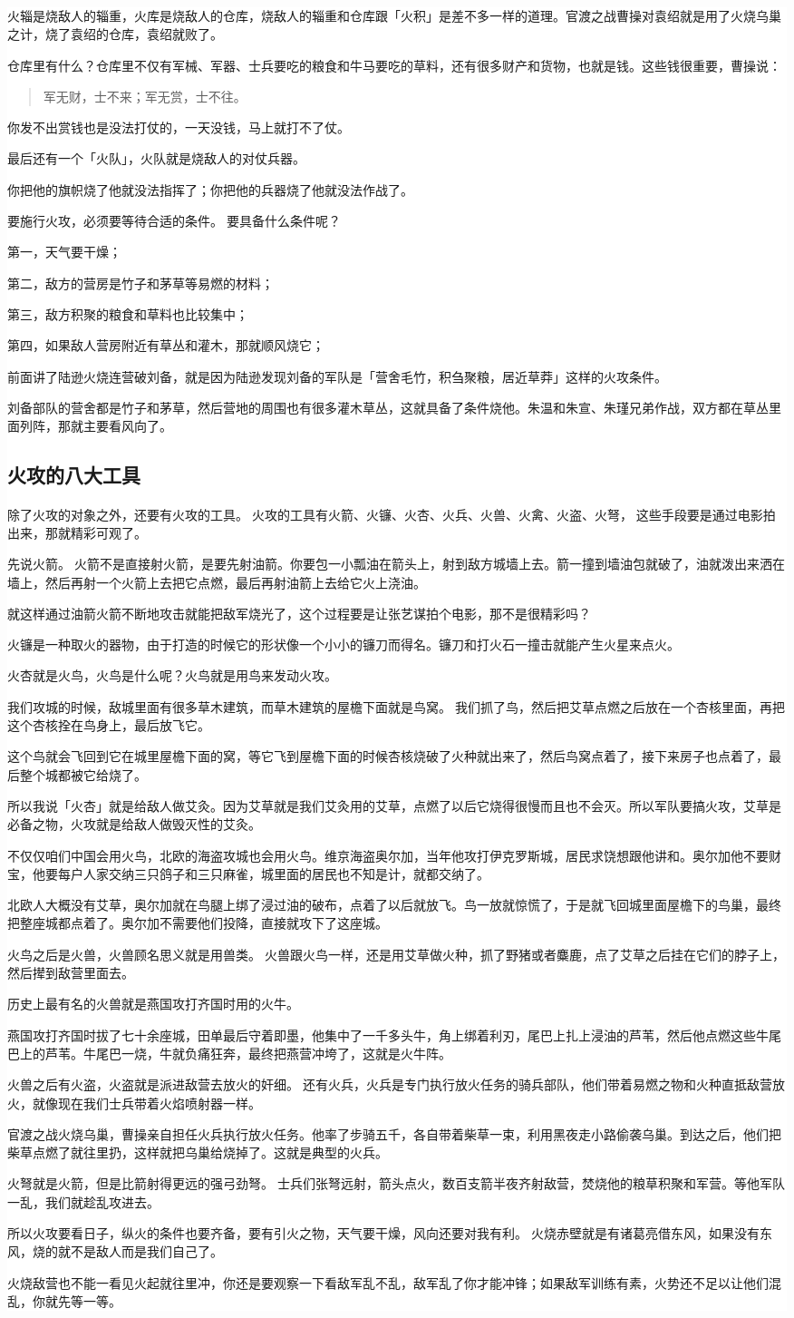 火辎是烧敌人的辎重，火库是烧敌人的仓库，烧敌人的辎重和仓库跟「火积」是差不多一样的道理。官渡之战曹操对袁绍就是用了火烧乌巢之计，烧了袁绍的仓库，袁绍就败了。

仓库里有什么？仓库里不仅有军械、军器、士兵要吃的粮食和牛马要吃的草料，还有很多财产和货物，也就是钱。这些钱很重要，曹操说：

> 军无财，士不来；军无赏，士不往。

你发不出赏钱也是没法打仗的，一天没钱，马上就打不了仗。

最后还有一个「火队」，火队就是烧敌人的对仗兵器。

你把他的旗帜烧了他就没法指挥了；你把他的兵器烧了他就没法作战了。

要施行火攻，必须要等待合适的条件。 要具备什么条件呢？

第一，天气要干燥；

第二，敌方的营房是竹子和茅草等易燃的材料；

第三，敌方积聚的粮食和草料也比较集中；

第四，如果敌人营房附近有草丛和灌木，那就顺风烧它；

前面讲了陆逊火烧连营破刘备，就是因为陆逊发现刘备的军队是「营舍毛竹，积刍聚粮，居近草莽」这样的火攻条件。

刘备部队的营舍都是竹子和茅草，然后营地的周围也有很多灌木草丛，这就具备了条件烧他。朱温和朱宣、朱瑾兄弟作战，双方都在草丛里面列阵，那就主要看风向了。

## 火攻的八大工具

除了火攻的对象之外，还要有火攻的工具。 火攻的工具有火箭、火镰、火杏、火兵、火兽、火禽、火盗、火弩， 这些手段要是通过电影拍出来，那就精彩可观了。

先说火箭。 火箭不是直接射火箭，是要先射油箭。你要包一小瓢油在箭头上，射到敌方城墙上去。箭一撞到墙油包就破了，油就泼出来洒在墙上，然后再射一个火箭上去把它点燃，最后再射油箭上去给它火上浇油。

就这样通过油箭火箭不断地攻击就能把敌军烧光了，这个过程要是让张艺谋拍个电影，那不是很精彩吗？

火镰是一种取火的器物，由于打造的时候它的形状像一个小小的镰刀而得名。镰刀和打火石一撞击就能产生火星来点火。

火杏就是火鸟，火鸟是什么呢？火鸟就是用鸟来发动火攻。

我们攻城的时候，敌城里面有很多草木建筑，而草木建筑的屋檐下面就是鸟窝。 我们抓了鸟，然后把艾草点燃之后放在一个杏核里面，再把这个杏核拴在鸟身上，最后放飞它。

这个鸟就会飞回到它在城里屋檐下面的窝，等它飞到屋檐下面的时候杏核烧破了火种就出来了，然后鸟窝点着了，接下来房子也点着了，最后整个城都被它给烧了。

所以我说「火杏」就是给敌人做艾灸。因为艾草就是我们艾灸用的艾草，点燃了以后它烧得很慢而且也不会灭。所以军队要搞火攻，艾草是必备之物，火攻就是给敌人做毁灭性的艾灸。

不仅仅咱们中国会用火鸟，北欧的海盗攻城也会用火鸟。维京海盗奥尔加，当年他攻打伊克罗斯城，居民求饶想跟他讲和。奥尔加他不要财宝，他要每户人家交纳三只鸽子和三只麻雀，城里面的居民也不知是计，就都交纳了。

北欧人大概没有艾草，奥尔加就在鸟腿上绑了浸过油的破布，点着了以后就放飞。鸟一放就惊慌了，于是就飞回城里面屋檐下的鸟巢，最终把整座城都点着了。奥尔加不需要他们投降，直接就攻下了这座城。

火鸟之后是火兽，火兽顾名思义就是用兽类。 火兽跟火鸟一样，还是用艾草做火种，抓了野猪或者麋鹿，点了艾草之后挂在它们的脖子上，然后撵到敌营里面去。

历史上最有名的火兽就是燕国攻打齐国时用的火牛。

燕国攻打齐国时拔了七十余座城，田单最后守着即墨，他集中了一千多头牛，角上绑着利刃，尾巴上扎上浸油的芦苇，然后他点燃这些牛尾巴上的芦苇。牛尾巴一烧，牛就负痛狂奔，最终把燕营冲垮了，这就是火牛阵。

火兽之后有火盗，火盗就是派进敌营去放火的奸细。 还有火兵，火兵是专门执行放火任务的骑兵部队，他们带着易燃之物和火种直抵敌营放火，就像现在我们士兵带着火焰喷射器一样。

官渡之战火烧乌巢，曹操亲自担任火兵执行放火任务。他率了步骑五千，各自带着柴草一束，利用黑夜走小路偷袭乌巢。到达之后，他们把柴草点燃了就往里扔，这样就把乌巢给烧掉了。这就是典型的火兵。

火弩就是火箭，但是比箭射得更远的强弓劲弩。 士兵们张弩远射，箭头点火，数百支箭半夜齐射敌营，焚烧他的粮草积聚和军营。等他军队一乱，我们就趁乱攻进去。

所以火攻要看日子，纵火的条件也要齐备，要有引火之物，天气要干燥，风向还要对我有利。 火烧赤壁就是有诸葛亮借东风，如果没有东风，烧的就不是敌人而是我们自己了。

火烧敌营也不能一看见火起就往里冲，你还是要观察一下看敌军乱不乱，敌军乱了你才能冲锋；如果敌军训练有素，火势还不足以让他们混乱，你就先等一等。
